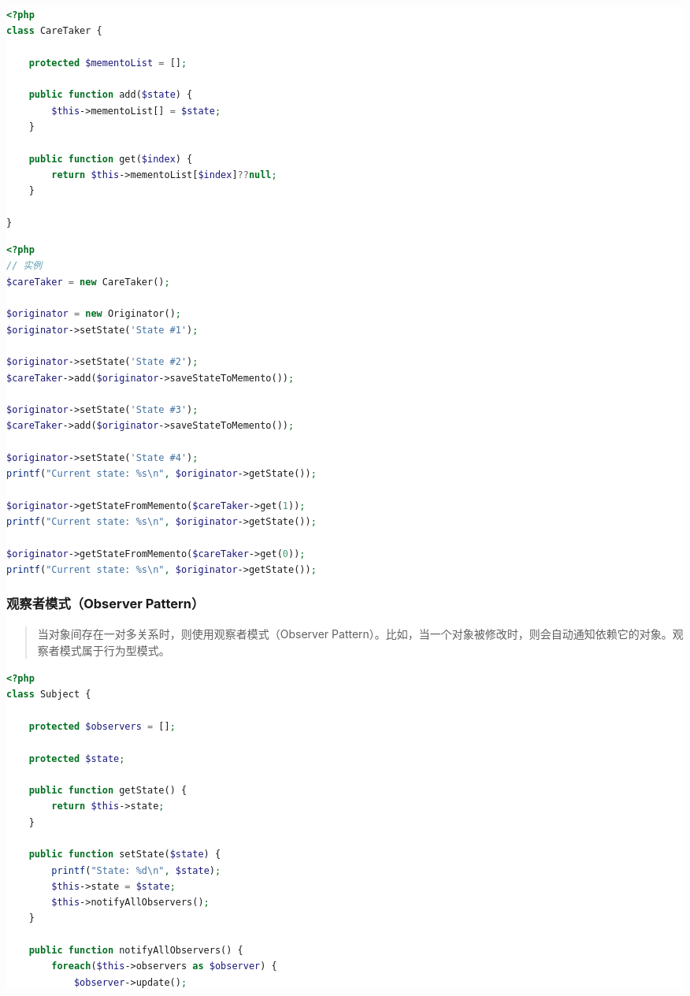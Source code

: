 ```php
<?php
class CareTaker {

    protected $mementoList = [];

    public function add($state) {
        $this->mementoList[] = $state;
    }

    public function get($index) {
        return $this->mementoList[$index]??null;
    }

}
```

```php
<?php
// 实例
$careTaker = new CareTaker();

$originator = new Originator();
$originator->setState('State #1');

$originator->setState('State #2');
$careTaker->add($originator->saveStateToMemento());

$originator->setState('State #3');
$careTaker->add($originator->saveStateToMemento());

$originator->setState('State #4');
printf("Current state: %s\n", $originator->getState());

$originator->getStateFromMemento($careTaker->get(1));
printf("Current state: %s\n", $originator->getState());

$originator->getStateFromMemento($careTaker->get(0));
printf("Current state: %s\n", $originator->getState());
```

### 观察者模式（Observer Pattern）

> 当对象间存在一对多关系时，则使用观察者模式（Observer Pattern）。比如，当一个对象被修改时，则会自动通知依赖它的对象。观察者模式属于行为型模式。

```php
<?php
class Subject {

    protected $observers = [];

    protected $state;

    public function getState() {
        return $this->state;
    }

    public function setState($state) {
        printf("State: %d\n", $state);
        $this->state = $state;
        $this->notifyAllObservers();
    }

    public function notifyAllObservers() {
        foreach($this->observers as $observer) {
            $observer->update();
```